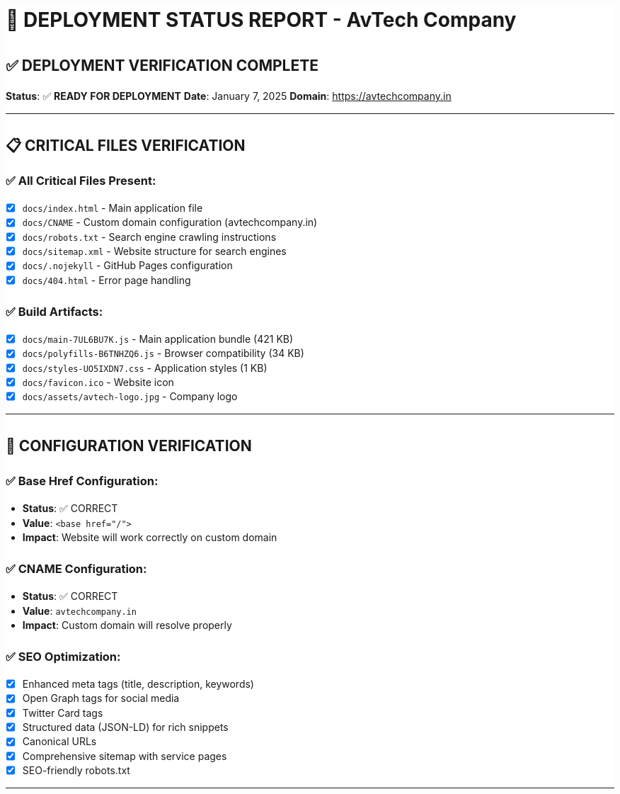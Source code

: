 # 🚀 DEPLOYMENT STATUS REPORT - AvTech Company

## ✅ DEPLOYMENT VERIFICATION COMPLETE

**Status**: ✅ **READY FOR DEPLOYMENT**
**Date**: January 7, 2025
**Domain**: https://avtechcompany.in

---

## 📋 CRITICAL FILES VERIFICATION

### ✅ All Critical Files Present:
- [x] `docs/index.html` - Main application file
- [x] `docs/CNAME` - Custom domain configuration (avtechcompany.in)
- [x] `docs/robots.txt` - Search engine crawling instructions
- [x] `docs/sitemap.xml` - Website structure for search engines
- [x] `docs/.nojekyll` - GitHub Pages configuration
- [x] `docs/404.html` - Error page handling

### ✅ Build Artifacts:
- [x] `docs/main-7UL6BU7K.js` - Main application bundle (421 KB)
- [x] `docs/polyfills-B6TNHZQ6.js` - Browser compatibility (34 KB)
- [x] `docs/styles-UO5IXDN7.css` - Application styles (1 KB)
- [x] `docs/favicon.ico` - Website icon
- [x] `docs/assets/avtech-logo.jpg` - Company logo

---

## 🔧 CONFIGURATION VERIFICATION

### ✅ Base Href Configuration:
- **Status**: ✅ CORRECT
- **Value**: `<base href="/">`
- **Impact**: Website will work correctly on custom domain

### ✅ CNAME Configuration:
- **Status**: ✅ CORRECT  
- **Value**: `avtechcompany.in`
- **Impact**: Custom domain will resolve properly

### ✅ SEO Optimization:
- [x] Enhanced meta tags (title, description, keywords)
- [x] Open Graph tags for social media
- [x] Twitter Card tags
- [x] Structured data (JSON-LD) for rich snippets
- [x] Canonical URLs
- [x] Comprehensive sitemap with service pages
- [x] SEO-friendly robots.txt

---